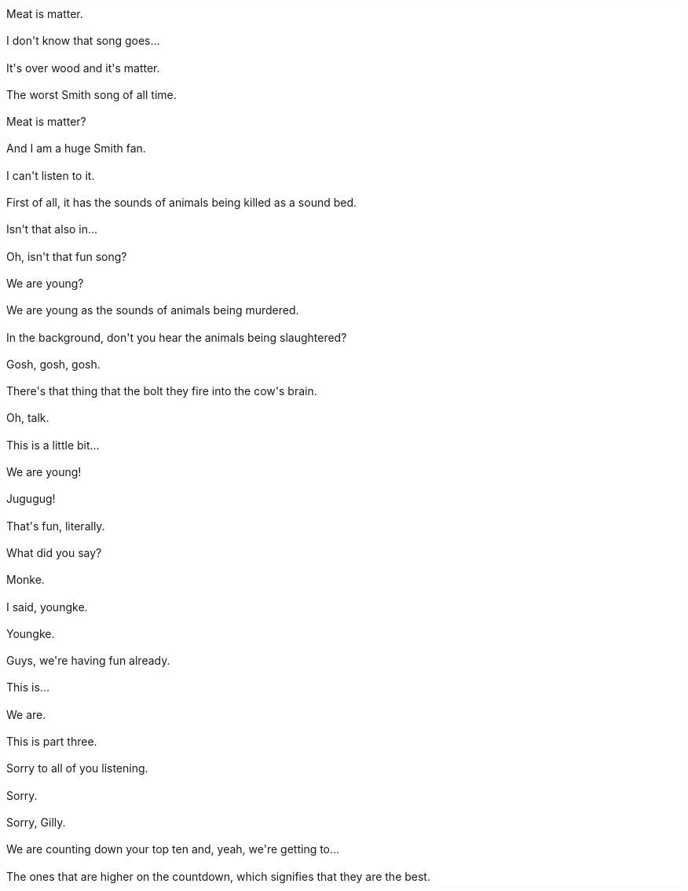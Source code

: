 Meat is matter.

I don't know that song goes...

It's over wood and it's matter.

The worst Smith song of all time.

Meat is matter?

And I am a huge Smith fan.

I can't listen to it.

First of all, it has the sounds of animals being killed as a sound bed.

Isn't that also in...

Oh, isn't that fun song?

We are young?

We are young as the sounds of animals being murdered.

In the background, don't you hear the animals being slaughtered?

Gosh, gosh, gosh.

There's that thing that the bolt they fire into the cow's brain.

Oh, talk.

This is a little bit...

We are young!

Jugugug!

That's fun, literally.

What did you say?

Monke.

I said, youngke.

Youngke.

Guys, we're having fun already.

This is...

We are.

This is part three.

Sorry to all of you listening.

Sorry.

Sorry, Gilly.

We are counting down your top ten and, yeah, we're getting to...

The ones that are higher on the countdown, which signifies that they are the best.
